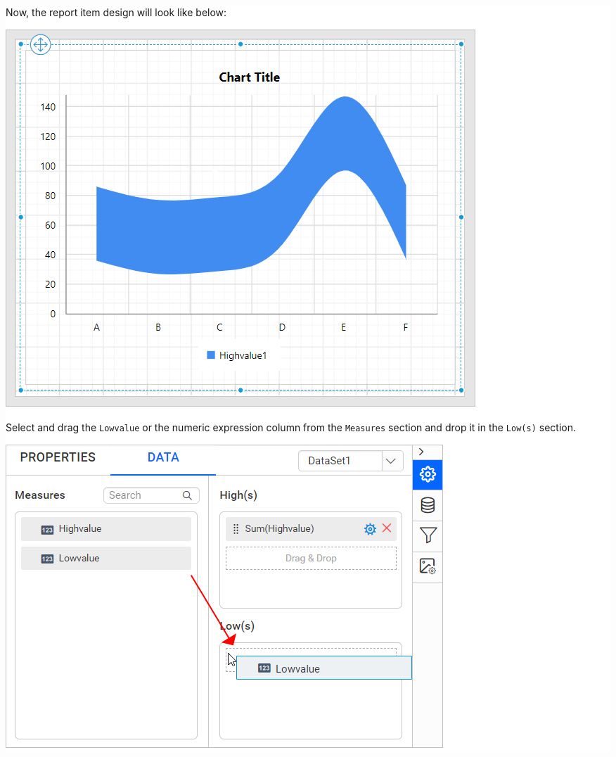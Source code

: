   Now, the report item design will look like below:

   ![Preview after adding y-value field](/static/assets/on-premise/images/report-designer/report-items/chart/smooth-range-area-chart/high-value-chart-design-view.png)

   Select and drag the `Lowvalue` or the numeric expression column from the `Measures` section and drop it in the `Low(s)` section.

   ![Add a Low value field](/static/assets/on-premise/images/report-designer/report-items/chart/smooth-range-area-chart/add-low-value-field.png)
